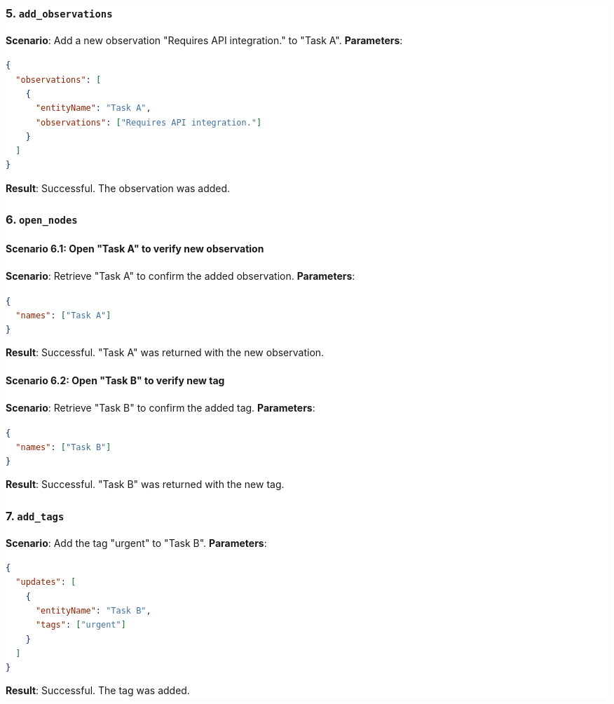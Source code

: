 ### 5. `add_observations`

**Scenario**: Add a new observation "Requires API integration." to "Task A".
**Parameters**:
```json
{
  "observations": [
    {
      "entityName": "Task A",
      "observations": ["Requires API integration."]
    }
  ]
}
```
**Result**: Successful. The observation was added.

### 6. `open_nodes`

#### Scenario 6.1: Open "Task A" to verify new observation
**Scenario**: Retrieve "Task A" to confirm the added observation.
**Parameters**:
```json
{
  "names": ["Task A"]
}
```
**Result**: Successful. "Task A" was returned with the new observation.

#### Scenario 6.2: Open "Task B" to verify new tag
**Scenario**: Retrieve "Task B" to confirm the added tag.
**Parameters**:
```json
{
  "names": ["Task B"]
}
```
**Result**: Successful. "Task B" was returned with the new tag.

### 7. `add_tags`

**Scenario**: Add the tag "urgent" to "Task B".
**Parameters**:
```json
{
  "updates": [
    {
      "entityName": "Task B",
      "tags": ["urgent"]
    }
  ]
}
```
**Result**: Successful. The tag was added.

